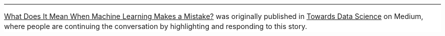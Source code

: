 




---



[What Does It Mean When Machine Learning Makes a Mistake?](https://towardsdatascience.com/what-does-it-mean-when-machine-learning-makes-a-mistake-37b213200697) 
 was originally published in
 [Towards Data Science](https://towardsdatascience.com) 
 on Medium, where people are continuing the conversation by highlighting and responding to this story.



